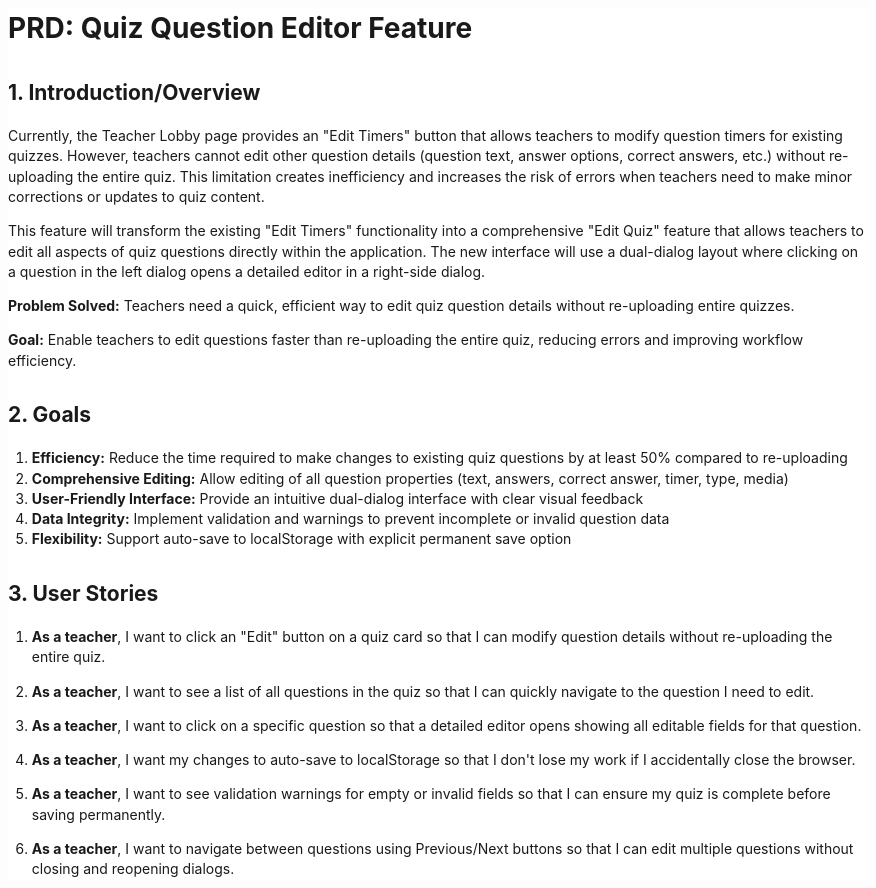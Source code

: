 # PRD: Quiz Question Editor Feature

## 1. Introduction/Overview

Currently, the Teacher Lobby page provides an "Edit Timers" button that allows teachers to modify question timers for existing quizzes. However, teachers cannot edit other question details (question text, answer options, correct answers, etc.) without re-uploading the entire quiz. This limitation creates inefficiency and increases the risk of errors when teachers need to make minor corrections or updates to quiz content.

This feature will transform the existing "Edit Timers" functionality into a comprehensive "Edit Quiz" feature that allows teachers to edit all aspects of quiz questions directly within the application. The new interface will use a dual-dialog layout where clicking on a question in the left dialog opens a detailed editor in a right-side dialog.

**Problem Solved:** Teachers need a quick, efficient way to edit quiz question details without re-uploading entire quizzes.

**Goal:** Enable teachers to edit questions faster than re-uploading the entire quiz, reducing errors and improving workflow efficiency.

## 2. Goals

1. **Efficiency:** Reduce the time required to make changes to existing quiz questions by at least 50% compared to re-uploading
2. **Comprehensive Editing:** Allow editing of all question properties (text, answers, correct answer, timer, type, media)
3. **User-Friendly Interface:** Provide an intuitive dual-dialog interface with clear visual feedback
4. **Data Integrity:** Implement validation and warnings to prevent incomplete or invalid question data
5. **Flexibility:** Support auto-save to localStorage with explicit permanent save option

## 3. User Stories

1. **As a teacher**, I want to click an "Edit" button on a quiz card so that I can modify question details without re-uploading the entire quiz.

2. **As a teacher**, I want to see a list of all questions in the quiz so that I can quickly navigate to the question I need to edit.

3. **As a teacher**, I want to click on a specific question so that a detailed editor opens showing all editable fields for that question.

4. **As a teacher**, I want my changes to auto-save to localStorage so that I don't lose my work if I accidentally close the browser.

5. **As a teacher**, I want to see validation warnings for empty or invalid fields so that I can ensure my quiz is complete before saving permanently.

6. **As a teacher**, I want to navigate between questions using Previous/Next buttons so that I can edit multiple questions without closing and reopening dialogs.
